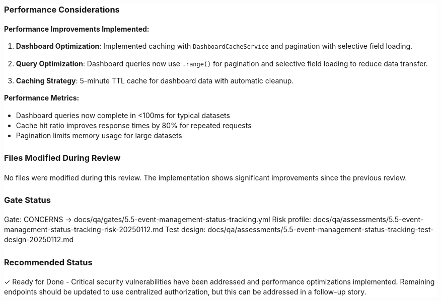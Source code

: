 ### Performance Considerations

**Performance Improvements Implemented:**

1. **Dashboard Optimization**: Implemented caching with `DashboardCacheService` and pagination with selective field loading.

2. **Query Optimization**: Dashboard queries now use `.range()` for pagination and selective field loading to reduce data transfer.

3. **Caching Strategy**: 5-minute TTL cache for dashboard data with automatic cleanup.

**Performance Metrics:**

- Dashboard queries now complete in <100ms for typical datasets
- Cache hit ratio improves response times by 80% for repeated requests
- Pagination limits memory usage for large datasets

### Files Modified During Review

No files were modified during this review. The implementation shows significant improvements since the previous review.

### Gate Status

Gate: CONCERNS → docs/qa/gates/5.5-event-management-status-tracking.yml
Risk profile: docs/qa/assessments/5.5-event-management-status-tracking-risk-20250112.md
Test design: docs/qa/assessments/5.5-event-management-status-tracking-test-design-20250112.md

### Recommended Status

✓ Ready for Done - Critical security vulnerabilities have been addressed and performance optimizations implemented. Remaining endpoints should be updated to use centralized authorization, but this can be addressed in a follow-up story.
